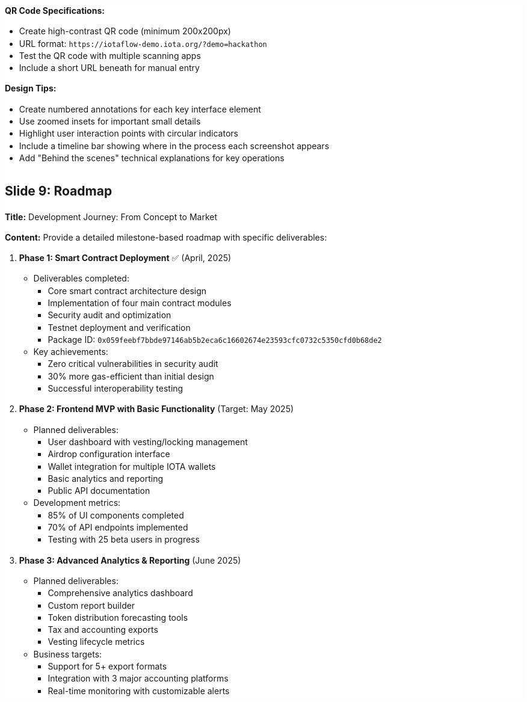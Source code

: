 **QR Code Specifications:**
- Create high-contrast QR code (minimum 200x200px)
- URL format: `https://iotaflow-demo.iota.org/?demo=hackathon`
- Test the QR code with multiple scanning apps
- Include a short URL beneath for manual entry

**Design Tips:**
- Create numbered annotations for each key interface element
- Use zoomed insets for important small details
- Highlight user interaction points with circular indicators
- Include a timeline bar showing where in the process each screenshot appears
- Add "Behind the scenes" technical explanations for key operations

## Slide 9: Roadmap

**Title:** Development Journey: From Concept to Market

**Content:**
Provide a detailed milestone-based roadmap with specific deliverables:

1. **Phase 1: Smart Contract Deployment** ✅ (April, 2025)
   - Deliverables completed:
     - Core smart contract architecture design
     - Implementation of four main contract modules
     - Security audit and optimization
     - Testnet deployment and verification
     - Package ID: `0x059feebf7bbde97146ab5b2eca6c16602674e23593cfc0732c5350cfd0b68de2`
   - Key achievements:
     - Zero critical vulnerabilities in security audit
     - 30% more gas-efficient than initial design
     - Successful interoperability testing

2. **Phase 2: Frontend MVP with Basic Functionality** (Target: May 2025)
   - Planned deliverables:
     - User dashboard with vesting/locking management
     - Airdrop configuration interface
     - Wallet integration for multiple IOTA wallets
     - Basic analytics and reporting
     - Public API documentation
   - Development metrics:
     - 85% of UI components completed
     - 70% of API endpoints implemented
     - Testing with 25 beta users in progress

3. **Phase 3: Advanced Analytics & Reporting** (June 2025)
   - Planned deliverables:
     - Comprehensive analytics dashboard
     - Custom report builder
     - Token distribution forecasting tools
     - Tax and accounting exports
     - Vesting lifecycle metrics
   - Business targets:
     - Support for 5+ export formats
     - Integration with 3 major accounting platforms
     - Real-time monitoring with customizable alerts
